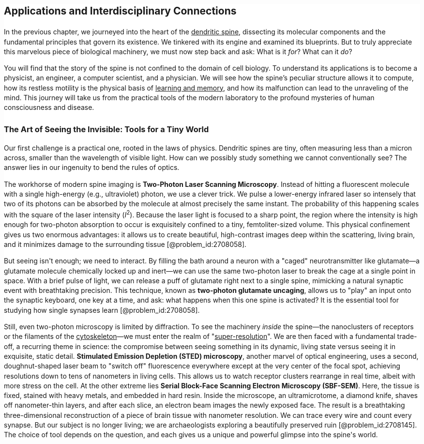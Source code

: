 ## Applications and Interdisciplinary Connections

In the previous chapter, we journeyed into the heart of the [dendritic spine](@article_id:174439), dissecting its molecular components and the fundamental principles that govern its existence. We tinkered with its engine and examined its blueprints. But to truly appreciate this marvelous piece of biological machinery, we must now step back and ask: What is it *for*? What can it *do*?

You will find that the story of the spine is not confined to the domain of cell biology. To understand its applications is to become a physicist, an engineer, a computer scientist, and a physician. We will see how the spine’s peculiar structure allows it to compute, how its restless motility is the physical basis of [learning and memory](@article_id:163857), and how its malfunction can lead to the unraveling of the mind. This journey will take us from the practical tools of the modern laboratory to the profound mysteries of human consciousness and disease.

### The Art of Seeing the Invisible: Tools for a Tiny World

Our first challenge is a practical one, rooted in the laws of physics. Dendritic spines are tiny, often measuring less than a micron across, smaller than the wavelength of visible light. How can we possibly study something we cannot conventionally see? The answer lies in our ingenuity to bend the rules of optics.

The workhorse of modern spine imaging is **Two-Photon Laser Scanning Microscopy**. Instead of hitting a fluorescent molecule with a single high-energy (e.g., ultraviolet) photon, we use a clever trick. We pulse a lower-energy infrared laser so intensely that two of its photons can be absorbed by the molecule at almost precisely the same instant. The probability of this happening scales with the square of the laser intensity ($I^2$). Because the laser light is focused to a sharp point, the region where the intensity is high enough for two-photon absorption to occur is exquisitely confined to a tiny, femtoliter-sized volume. This physical confinement gives us two enormous advantages: it allows us to create beautiful, high-contrast images deep within the scattering, living brain, and it minimizes damage to the surrounding tissue [@problem_id:2708058].

But seeing isn't enough; we need to interact. By filling the bath around a neuron with a "caged" neurotransmitter like glutamate—a glutamate molecule chemically locked up and inert—we can use the same two-photon laser to break the cage at a single point in space. With a brief pulse of light, we can release a puff of glutamate right next to a single spine, mimicking a natural synaptic event with breathtaking precision. This technique, known as **two-photon glutamate uncaging**, allows us to "play" an input onto the synaptic keyboard, one key at a time, and ask: what happens when this one spine is activated? It is the essential tool for studying how single synapses learn [@problem_id:2708058].

Still, even two-photon microscopy is limited by diffraction. To see the machinery *inside* the spine—the nanoclusters of receptors or the filaments of the [cytoskeleton](@article_id:138900)—we must enter the realm of "[super-resolution](@article_id:187162)". We are then faced with a fundamental trade-off, a recurring theme in science: the compromise between seeing something in its dynamic, living state versus seeing it in exquisite, static detail. **Stimulated Emission Depletion (STED) microscopy**, another marvel of optical engineering, uses a second, doughnut-shaped laser beam to "switch off" fluorescence everywhere except at the very center of the focal spot, achieving resolutions down to tens of nanometers in living cells. This allows us to watch receptor clusters rearrange in real time, albeit with more stress on the cell. At the other extreme lies **Serial Block-Face Scanning Electron Microscopy (SBF-SEM)**. Here, the tissue is fixed, stained with heavy metals, and embedded in hard resin. Inside the microscope, an ultramicrotome, a diamond knife, shaves off nanometer-thin layers, and after each slice, an electron beam images the newly exposed face. The result is a breathtaking three-dimensional reconstruction of a piece of brain tissue with nanometer resolution. We can trace every wire and count every synapse. But our subject is no longer living; we are archaeologists exploring a beautifully preserved ruin [@problem_id:2708145]. The choice of tool depends on the question, and each gives us a unique and powerful glimpse into the spine's world.
